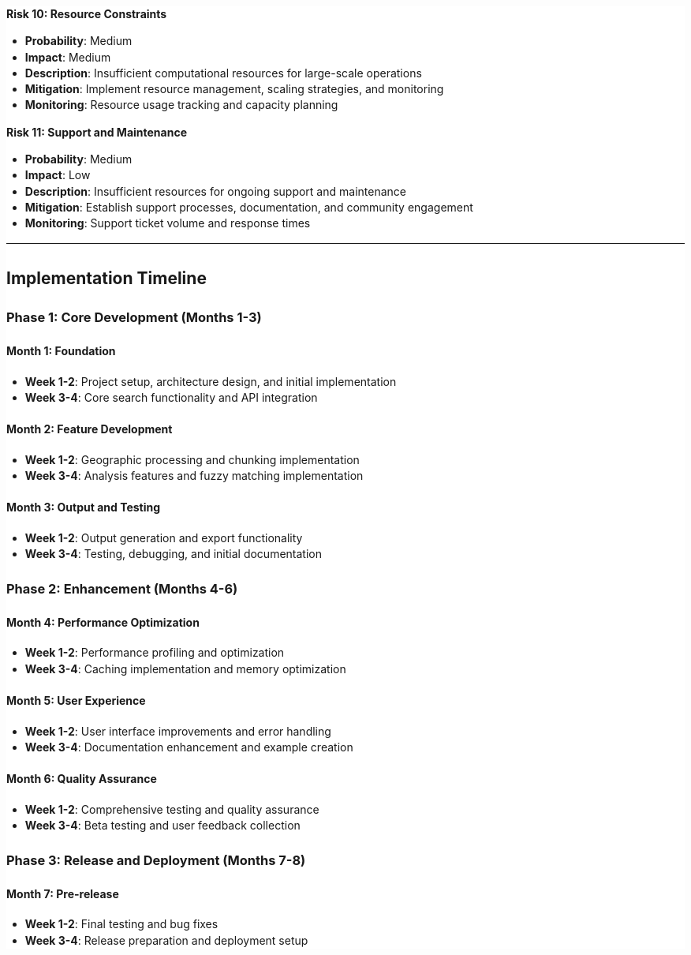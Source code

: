 **Risk 10: Resource Constraints**
- **Probability**: Medium
- **Impact**: Medium
- **Description**: Insufficient computational resources for large-scale operations
- **Mitigation**: Implement resource management, scaling strategies, and monitoring
- **Monitoring**: Resource usage tracking and capacity planning

**Risk 11: Support and Maintenance**
- **Probability**: Medium
- **Impact**: Low
- **Description**: Insufficient resources for ongoing support and maintenance
- **Mitigation**: Establish support processes, documentation, and community engagement
- **Monitoring**: Support ticket volume and response times

---

## Implementation Timeline

### Phase 1: Core Development (Months 1-3)

#### Month 1: Foundation
- **Week 1-2**: Project setup, architecture design, and initial implementation
- **Week 3-4**: Core search functionality and API integration

#### Month 2: Feature Development
- **Week 1-2**: Geographic processing and chunking implementation
- **Week 3-4**: Analysis features and fuzzy matching implementation

#### Month 3: Output and Testing
- **Week 1-2**: Output generation and export functionality
- **Week 3-4**: Testing, debugging, and initial documentation

### Phase 2: Enhancement (Months 4-6)

#### Month 4: Performance Optimization
- **Week 1-2**: Performance profiling and optimization
- **Week 3-4**: Caching implementation and memory optimization

#### Month 5: User Experience
- **Week 1-2**: User interface improvements and error handling
- **Week 3-4**: Documentation enhancement and example creation

#### Month 6: Quality Assurance
- **Week 1-2**: Comprehensive testing and quality assurance
- **Week 3-4**: Beta testing and user feedback collection

### Phase 3: Release and Deployment (Months 7-8)

#### Month 7: Pre-release
- **Week 1-2**: Final testing and bug fixes
- **Week 3-4**: Release preparation and deployment setup
